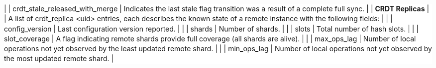 |   | crdt_stale_released_with_merge | Indicates the last stale flag transition was a result of a complete full sync. |
|  **CRDT Replicas** | | A list of crdt_replica \<uid> entries, each describes the known state of a remote instance with the following fields: |
|   | config_version | Last configuration version reported. |
|   | shards | Number of shards. |
|   | slots | Total number of hash slots. |
|   | slot_coverage | A flag indicating remote shards provide full coverage (all shards are alive). |
|   | max_ops_lag | Number of local operations not yet observed by the least updated remote shard. |
|   | min_ops_lag | Number of local operations not yet observed by the most updated remote shard. |

